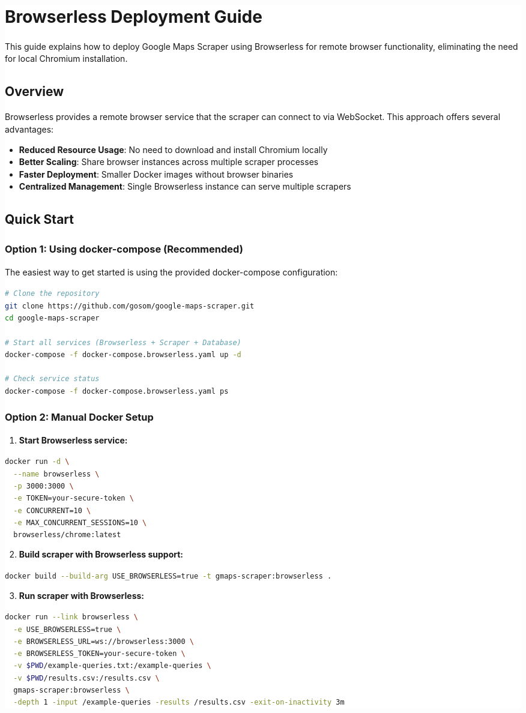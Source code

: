 # Browserless Deployment Guide

This guide explains how to deploy Google Maps Scraper using Browserless for remote browser functionality, eliminating the need for local Chromium installation.

## Overview

Browserless provides a remote browser service that the scraper can connect to via WebSocket. This approach offers several advantages:

- **Reduced Resource Usage**: No need to download and install Chromium locally
- **Better Scaling**: Share browser instances across multiple scraper processes  
- **Faster Deployment**: Smaller Docker images without browser binaries
- **Centralized Management**: Single Browserless instance can serve multiple scrapers

## Quick Start

### Option 1: Using docker-compose (Recommended)

The easiest way to get started is using the provided docker-compose configuration:

```bash
# Clone the repository
git clone https://github.com/gosom/google-maps-scraper.git
cd google-maps-scraper

# Start all services (Browserless + Scraper + Database)
docker-compose -f docker-compose.browserless.yaml up -d

# Check service status
docker-compose -f docker-compose.browserless.yaml ps
```

### Option 2: Manual Docker Setup

1. **Start Browserless service:**
```bash
docker run -d \
  --name browserless \
  -p 3000:3000 \
  -e TOKEN=your-secure-token \
  -e CONCURRENT=10 \
  -e MAX_CONCURRENT_SESSIONS=10 \
  browserless/chrome:latest
```

2. **Build scraper with Browserless support:**
```bash
docker build --build-arg USE_BROWSERLESS=true -t gmaps-scraper:browserless .
```

3. **Run scraper with Browserless:**
```bash
docker run --link browserless \
  -e USE_BROWSERLESS=true \
  -e BROWSERLESS_URL=ws://browserless:3000 \
  -e BROWSERLESS_TOKEN=your-secure-token \
  -v $PWD/example-queries.txt:/example-queries \
  -v $PWD/results.csv:/results.csv \
  gmaps-scraper:browserless \
  -depth 1 -input /example-queries -results /results.csv -exit-on-inactivity 3m
```
